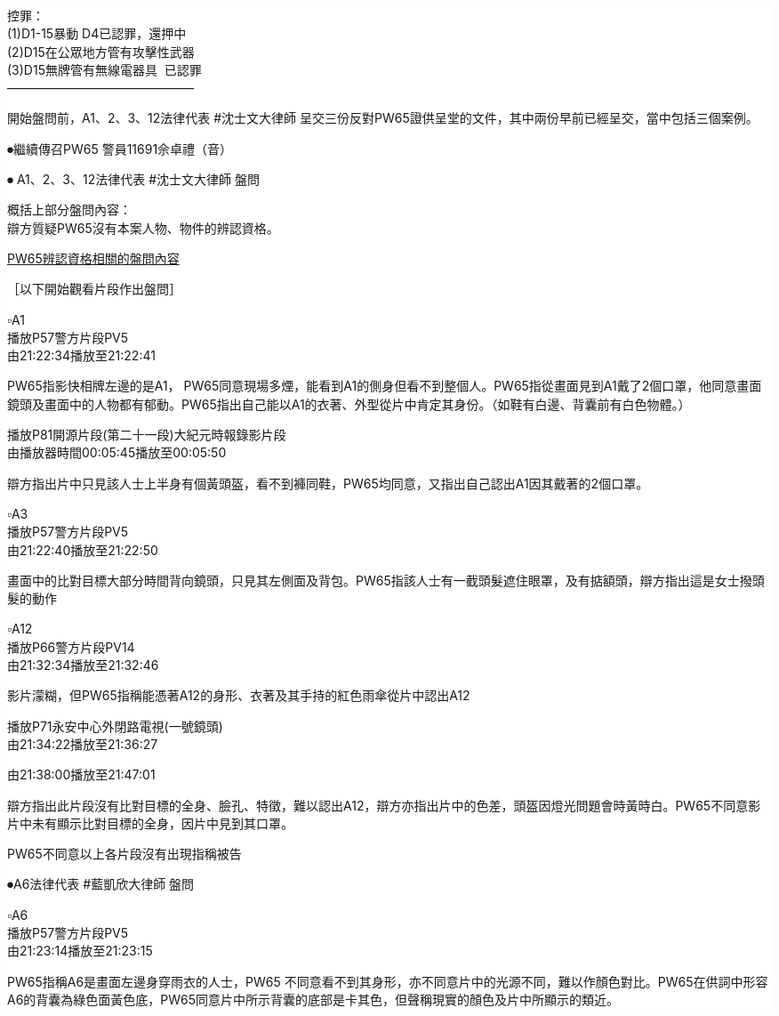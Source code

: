 控罪：  
(1)D1-15暴動 D4已認罪，還押中  
(2)D15在公眾地方管有攻擊性武器  
(3)D15無牌管有無線電器具  已認罪  
———————————————  
  
開始盤問前，A1、2、3、12法律代表 \#沈士文大律師 呈交三份反對PW65證供呈堂的文件，其中兩份早前已經呈交，當中包括三個案例。  
  
⏺繼續傳召PW65 警員11691佘卓禮（音）  
  
⏺ A1、2、3、12法律代表 \#沈士文大律師 盤問  
  
概括上部分盤問內容：  
辯方質疑PW65沒有本案人物、物件的辨認資格。  
  
[PW65辨認資格相關的盤問內容](https://telegra.ph/A12312法律代表-沈士文大律師-盤問PW65-07-19)  
  
  
［以下開始觀看片段作出盤問］  
  
▫️A1  
播放P57警方片段PV5  
由21:22:34播放至21:22:41  
  
PW65指影快相牌左邊的是A1， PW65同意現場多煙，能看到A1的側身但看不到整個人。PW65指從畫面見到A1戴了2個口罩，他同意畫面鏡頭及畫面中的人物都有郁動。PW65指出自己能以A1的衣著、外型從片中肯定其身份。（如鞋有白邊、背囊前有白色物體。）  
  
播放P81開源片段(第二十一段)大紀元時報錄影片段  
由播放器時間00:05:45播放至00:05:50  
  
辯方指出片中只見該人士上半身有個黃頭盔，看不到褲同鞋，PW65均同意，又指出自己認出A1因其戴著的2個口罩。  
  
▫️A3  
播放P57警方片段PV5  
由21:22:40播放至21:22:50  
  
畫面中的比對目標大部分時間背向鏡頭，只見其左側面及背包。PW65指該人士有一截頭髮遮住眼罩，及有掂額頭，辯方指出這是女士撥頭髮的動作  
  
▫️A12  
播放P66警方片段PV14  
由21:32:34播放至21:32:46  
  
影片濛糊，但PW65指稱能憑著A12的身形、衣著及其手持的紅色雨傘從片中認出A12  
  
播放P71永安中心外閉路電視(一號鏡頭)  
由21:34:22播放至21:36:27  
  
由21:38:00播放至21:47:01  
  
辯方指出此片段沒有比對目標的全身、臉孔、特徵，難以認出A12，辯方亦指出片中的色差，頭盔因燈光問題會時黃時白。PW65不同意影片中未有顯示比對目標的全身，因片中見到其口罩。  
  
PW65不同意以上各片段沒有出現指稱被告  
  
⏺A6法律代表 \#藍凱欣大律師 盤問  
  
▫️A6  
播放P57警方片段PV5  
由21:23:14播放至21:23:15  
  
PW65指稱A6是畫面左邊身穿雨衣的人士，PW65 不同意看不到其身形，亦不同意片中的光源不同，難以作顏色對比。PW65在供詞中形容A6的背囊為綠色面黃色底，PW65同意片中所示背囊的底部是卡其色，但聲稱現實的顏色及片中所顯示的類近。  
  